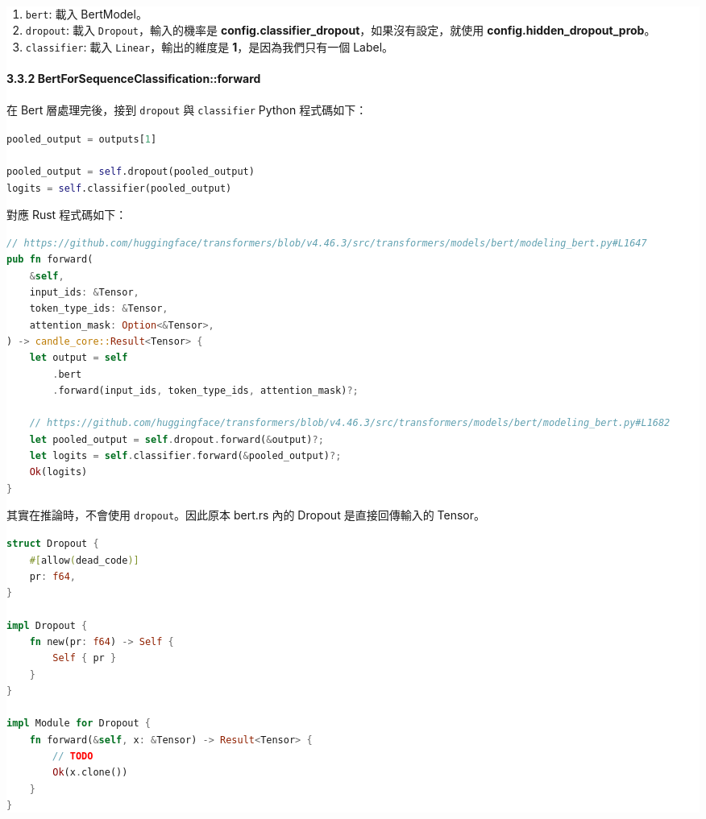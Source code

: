 1. `bert`: 載入 BertModel。
1. `dropout`: 載入 `Dropout`，輸入的機率是 __config.classifier_dropout__，如果沒有設定，就使用 __config.hidden_dropout_prob__。
1. `classifier`: 載入 `Linear`，輸出的維度是 __1__，是因為我們只有一個 Label。

#### 3.3.2 BertForSequenceClassification::forward

在 Bert 層處理完後，接到 `dropout` 與 `classifier` Python 程式碼如下：

```python
pooled_output = outputs[1]

pooled_output = self.dropout(pooled_output)
logits = self.classifier(pooled_output)
```

對應 Rust 程式碼如下：

```rust
// https://github.com/huggingface/transformers/blob/v4.46.3/src/transformers/models/bert/modeling_bert.py#L1647
pub fn forward(
    &self,
    input_ids: &Tensor,
    token_type_ids: &Tensor,
    attention_mask: Option<&Tensor>,
) -> candle_core::Result<Tensor> {
    let output = self
        .bert
        .forward(input_ids, token_type_ids, attention_mask)?;

    // https://github.com/huggingface/transformers/blob/v4.46.3/src/transformers/models/bert/modeling_bert.py#L1682
    let pooled_output = self.dropout.forward(&output)?;
    let logits = self.classifier.forward(&pooled_output)?;
    Ok(logits)
}
```

其實在推論時，不會使用 `dropout`。因此原本 bert.rs 內的 Dropout 是直接回傳輸入的 Tensor。

```rust
struct Dropout {
    #[allow(dead_code)]
    pr: f64,
}

impl Dropout {
    fn new(pr: f64) -> Self {
        Self { pr }
    }
}

impl Module for Dropout {
    fn forward(&self, x: &Tensor) -> Result<Tensor> {
        // TODO
        Ok(x.clone())
    }
}
```
